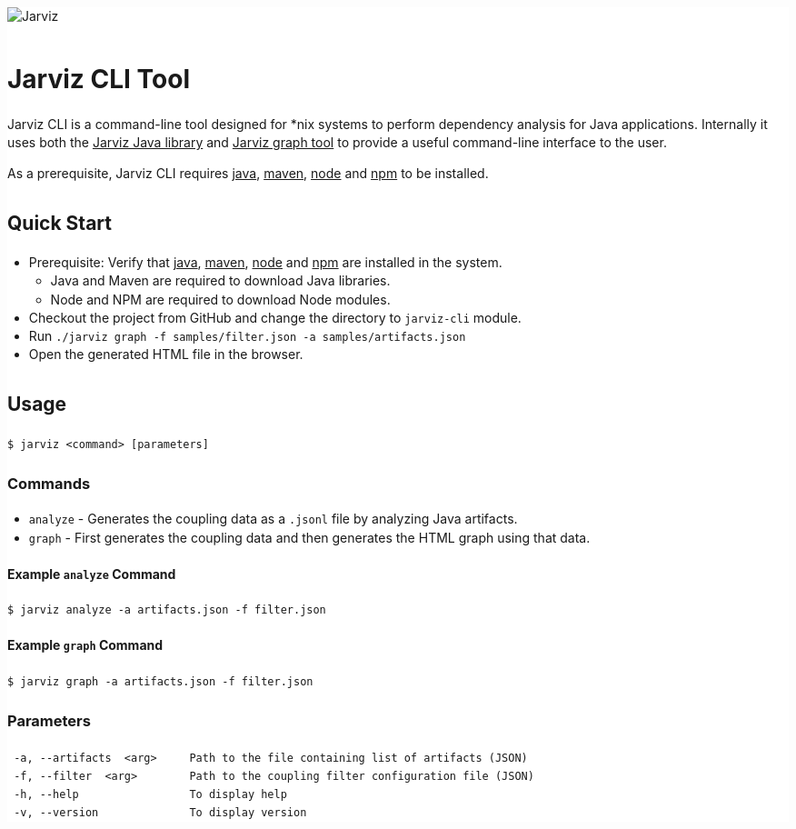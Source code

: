 ![Jarviz](../jarviz-logo.png)

# Jarviz CLI Tool

Jarviz CLI is a command-line tool designed for \*nix systems to perform dependency analysis for Java applications. Internally it uses both the [Jarviz Java library](../jarviz-lib) and [Jarviz graph tool](../jarviz-graph) to provide a useful command-line interface to the user.

As a prerequisite, Jarviz CLI requires [java](https://openjdk.java.net), [maven](https://maven.apache.org), [node](https://nodejs.org) and [npm](https://www.npmjs.com/get-npm) to be installed.


## Quick Start

- Prerequisite: Verify that [java](https://openjdk.java.net), [maven](https://maven.apache.org), [node](https://nodejs.org) and [npm](https://www.npmjs.com/get-npm) are installed in the system.
  - Java and Maven are required to download Java libraries.
  - Node and NPM are required to download Node modules.
- Checkout the project from GitHub and change the directory to `jarviz-cli` module.
- Run `./jarviz graph -f samples/filter.json -a samples/artifacts.json`
- Open the generated HTML file in the browser.

## Usage

```shell
$ jarviz <command> [parameters]
```

### Commands

- `analyze` - Generates the coupling data as a `.jsonl` file by analyzing Java artifacts.
- `graph` - First generates the coupling data and then generates the HTML graph using that data.

#### Example `analyze` Command

```shell
$ jarviz analyze -a artifacts.json -f filter.json
```

#### Example `graph` Command

```shell
$ jarviz graph -a artifacts.json -f filter.json
```

### Parameters

```
 -a, --artifacts  <arg>     Path to the file containing list of artifacts (JSON)
 -f, --filter  <arg>        Path to the coupling filter configuration file (JSON)
 -h, --help                 To display help
 -v, --version              To display version
```
